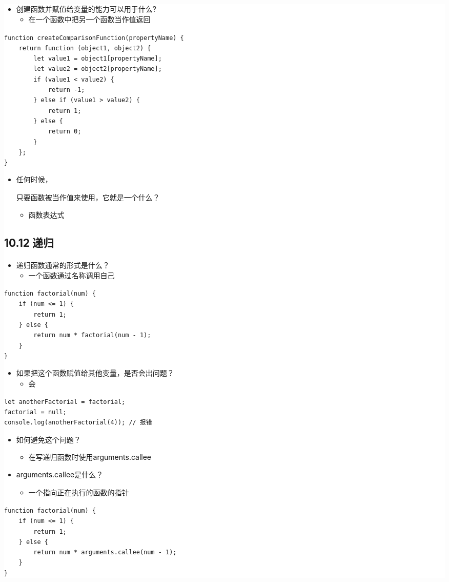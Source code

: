 - 创建函数并赋值给变量的能力可以用于什么?
  - 在一个函数中把另一个函数当作值返回

```
function createComparisonFunction(propertyName) {
    return function (object1, object2) {
        let value1 = object1[propertyName];
        let value2 = object2[propertyName];
        if (value1 < value2) {
            return -1;
        } else if (value1 > value2) {
            return 1;
        } else {
            return 0;
        }
    };
}
```

- 任何时候， 

  只要函数被当作值来使用，它就是一个什么？

  - 函数表达式

## **10.12** 递归

- 递归函数通常的形式是什么？
  - 一个函数通过名称调用自己

```
function factorial(num) {
    if (num <= 1) {
        return 1;
    } else {
        return num * factorial(num - 1);
    }
}
```

- 如果把这个函数赋值给其他变量，是否会出问题？
  - 会

```
let anotherFactorial = factorial;
factorial = null;
console.log(anotherFactorial(4)); // 报错
```

- 如何避免这个问题？
  - 在写递归函数时使用arguments.callee

- arguments.callee是什么？
  - 一个指向正在执行的函数的指针

```
function factorial(num) {
    if (num <= 1) {
        return 1;
    } else {
        return num * arguments.callee(num - 1);
    }
}
```
